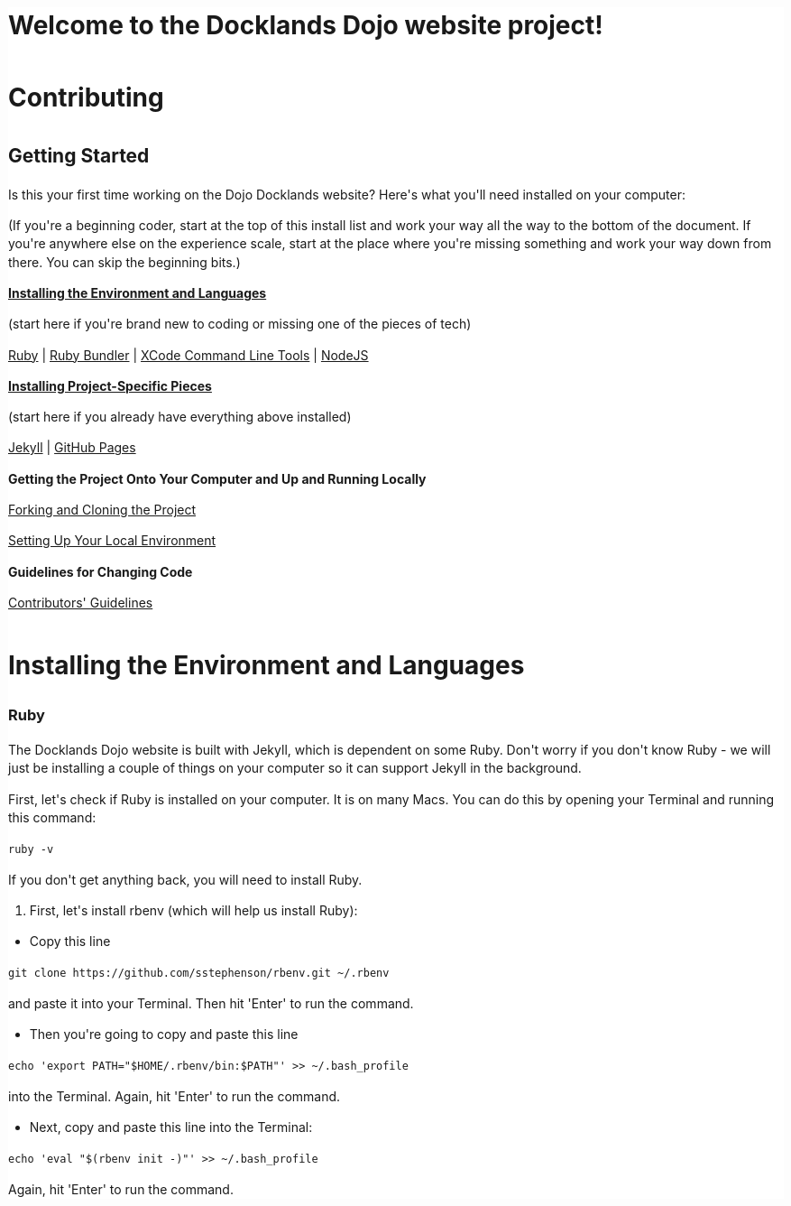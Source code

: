 # Welcome to the Docklands Dojo website project!

# Contributing

## Getting Started
Is this your first time working on the Dojo Docklands website?
Here's what you'll need installed on your computer:

(If you're a beginning coder, start at the top of this install list and work your way all the way to the bottom of the document. If you're anywhere else on the experience scale, start at the place where you're missing something and work your way down from there. You can skip the beginning bits.)

[**Installing the Environment and Languages**](#installing-the-environment-and-languages)

(start here if you're brand new to coding or missing one of the pieces of tech)

[Ruby](#ruby) | [Ruby Bundler](#ruby-bundler) | [XCode Command Line Tools](#xcode-command-line-tools) | [NodeJS](#install-nodejs) 

[**Installing Project-Specific Pieces**](#installing-project-specific-pieces)

(start here if you already have everything above installed)

[Jekyll](#installing-jekyll-and-github-pages) | [GitHub Pages](#installing-jekyll-and-github-pages)

**Getting the Project Onto Your Computer and Up and Running Locally**

[Forking and Cloning the Project](#getting-started---github)

[Setting Up Your Local Environment](#getting-started---setting-up-the-project-locally)

**Guidelines for Changing Code**

[Contributors' Guidelines](#guidelines)

# Installing the Environment and Languages

### Ruby
The Docklands Dojo website is built with Jekyll, which is dependent on some Ruby. Don't worry if you don't know Ruby - we will just be installing a couple of things on your computer so it can support Jekyll in the background.

First, let's check if Ruby is installed on your computer. It is on many Macs. You can do this by opening your Terminal and running this command:

```ruby -v```

If you don't get anything back, you will need to install Ruby.

1. First, let's install rbenv (which will help us install Ruby):
* Copy this line 

```git clone https://github.com/sstephenson/rbenv.git ~/.rbenv```

and paste it into your Terminal. Then hit 'Enter' to run the command.
* Then you're going to copy and paste this line

```echo 'export PATH="$HOME/.rbenv/bin:$PATH"' >> ~/.bash_profile```

into the Terminal. Again, hit 'Enter' to run the command.
* Next, copy and paste this line into the Terminal:

```echo 'eval "$(rbenv init -)"' >> ~/.bash_profile```

Again, hit 'Enter' to run the command.
```
